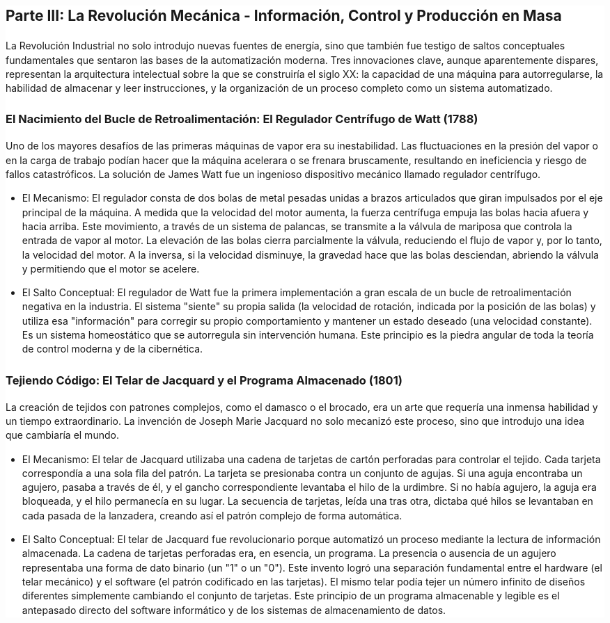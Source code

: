 ## Parte III: La Revolución Mecánica - Información, Control y Producción en Masa

La Revolución Industrial no solo introdujo nuevas fuentes de energía, sino que también fue testigo de saltos conceptuales fundamentales que sentaron las bases de la automatización moderna. Tres innovaciones clave, aunque aparentemente dispares, representan la arquitectura intelectual sobre la que se construiría el siglo XX: la capacidad de una máquina para autorregularse, la habilidad de almacenar y leer instrucciones, y la organización de un proceso completo como un sistema automatizado.

### El Nacimiento del Bucle de Retroalimentación: El Regulador Centrífugo de Watt (1788)

Uno de los mayores desafíos de las primeras máquinas de vapor era su inestabilidad. Las fluctuaciones en la presión del vapor o en la carga de trabajo podían hacer que la máquina acelerara o se frenara bruscamente, resultando en ineficiencia y riesgo de fallos catastróficos. La solución de James Watt fue un ingenioso dispositivo mecánico llamado regulador centrífugo.

- El Mecanismo: El regulador consta de dos bolas de metal pesadas unidas a brazos articulados que giran impulsados por el eje principal de la máquina. A medida que la velocidad del motor aumenta, la fuerza centrífuga empuja las bolas hacia afuera y hacia arriba. Este movimiento, a través de un sistema de palancas, se transmite a la válvula de mariposa que controla la entrada de vapor al motor. La elevación de las bolas cierra parcialmente la válvula, reduciendo el flujo de vapor y, por lo tanto, la velocidad del motor. A la inversa, si la velocidad disminuye, la gravedad hace que las bolas desciendan, abriendo la válvula y permitiendo que el motor se acelere.
    
- El Salto Conceptual: El regulador de Watt fue la primera implementación a gran escala de un bucle de retroalimentación negativa en la industria. El sistema "siente" su propia salida (la velocidad de rotación, indicada por la posición de las bolas) y utiliza esa "información" para corregir su propio comportamiento y mantener un estado deseado (una velocidad constante). Es un sistema homeostático que se autorregula sin intervención humana. Este principio es la piedra angular de toda la teoría de control moderna y de la cibernética.
    

### Tejiendo Código: El Telar de Jacquard y el Programa Almacenado (1801)

La creación de tejidos con patrones complejos, como el damasco o el brocado, era un arte que requería una inmensa habilidad y un tiempo extraordinario. La invención de Joseph Marie Jacquard no solo mecanizó este proceso, sino que introdujo una idea que cambiaría el mundo.

- El Mecanismo: El telar de Jacquard utilizaba una cadena de tarjetas de cartón perforadas para controlar el tejido. Cada tarjeta correspondía a una sola fila del patrón. La tarjeta se presionaba contra un conjunto de agujas. Si una aguja encontraba un agujero, pasaba a través de él, y el gancho correspondiente levantaba el hilo de la urdimbre. Si no había agujero, la aguja era bloqueada, y el hilo permanecía en su lugar. La secuencia de tarjetas, leída una tras otra, dictaba qué hilos se levantaban en cada pasada de la lanzadera, creando así el patrón complejo de forma automática.
    
- El Salto Conceptual: El telar de Jacquard fue revolucionario porque automatizó un proceso mediante la lectura de información almacenada. La cadena de tarjetas perforadas era, en esencia, un programa. La presencia o ausencia de un agujero representaba una forma de dato binario (un "1" o un "0"). Este invento logró una separación fundamental entre el hardware (el telar mecánico) y el software (el patrón codificado en las tarjetas). El mismo telar podía tejer un número infinito de diseños diferentes simplemente cambiando el conjunto de tarjetas. Este principio de un programa almacenable y legible es el antepasado directo del software informático y de los sistemas de almacenamiento de datos.
    